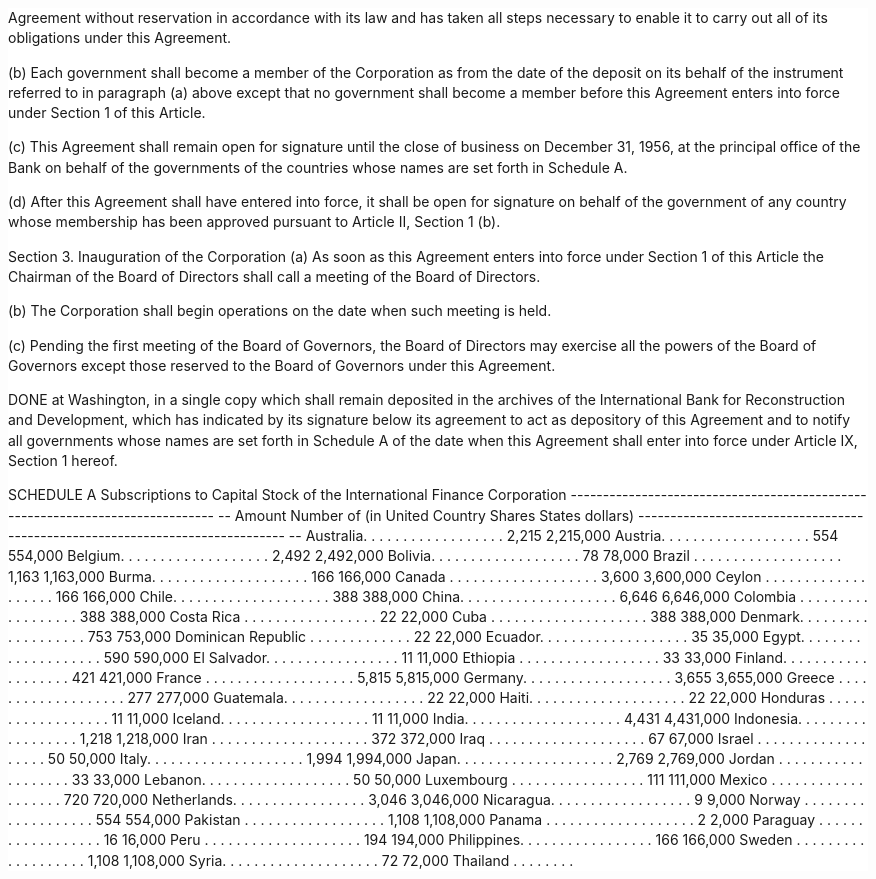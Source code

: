 Agreement<lf> without reservation in accordance with its law and has taken all steps necessary to enable it to carry out all of its obligations under this Agreement.<lf> <p>  (b) Each government shall become a member of the Corporation as from the date<lf> of the deposit on its behalf of the instrument referred to in paragraph (a)<lf> above except that no government shall become a member before this Agreement<lf> enters into force under Section 1 of this Article.<lf> <p>  (c) This Agreement shall remain open for signature until the close of business on December 31, 1956, at the principal office of the Bank on behalf of the<lf> governments of the countries whose names are set forth in Schedule A.<lf> <p>  (d) After this Agreement shall have entered into force, it shall be open for<lf> signature on behalf of the government of any country whose membership has been<lf> approved pursuant to Article II, Section 1 (b).<lf> <p>Section 3\. Inauguration of the Corporation<lf> <lf>   (a) As soon as this Agreement enters into force under Section 1 of this<lf> Article the Chairman of the Board of Directors shall call a meeting of the Board of Directors.<lf> <p>  (b) The Corporation shall begin operations on the date when such meeting is<lf> held.<lf> <p>  (c) Pending the first meeting of the Board of Governors, the Board of<lf> Directors may exercise all the powers of the Board of Governors except those<lf> reserved to the Board of Governors under this Agreement.<lf> <p>  DONE at Washington, in a single copy which shall remain deposited in the<lf> archives of the International Bank for Reconstruction and Development, which has indicated by its signature below its agreement to act as depository of this<lf> Agreement and to notify all governments whose names are set forth in Schedule A<lf> of the date when this Agreement shall enter into force under Article IX, Section 1 hereof.<lf> <p>                                   SCHEDULE A<lf> <lf>     Subscriptions to Capital Stock of the International Finance Corporation<lf> <lf> ------------------------------------------------------------------------------ -- <lf> Amount Number of     (in United Country Shares<lf>                                                                  States dollars) ------------------------------------------------------------------------------ -- <lf> Australia. . . . . . . . . . . . . . . . . .                2,215 2,215,000 Austria. . . . . . . . . . . . . . . . . . .                  554 554,000 Belgium. . . . . . . . . . . . . . . . . . .                2,492 2,492,000 Bolivia. . . . . . . . . . . . . . . . . . .                   78 78,000 Brazil . . . . . . . . . . . . . . . . . . .                1,163 1,163,000 Burma. . . . . . . . . . . . . . . . . . . .                  166 166,000 Canada . . . . . . . . . . . . . . . . . . .                3,600 3,600,000 Ceylon . . . . . . . . . . . . . . . . . . .                  166 166,000 Chile. . . . . . . . . . . . . . . . . . . .                  388 388,000 China. . . . . . . . . . . . . . . . . . . .                6,646 6,646,000 Colombia . . . . . . . . . . . . . . . . . .                  388 388,000 Costa Rica . . . . . . . . . . . . . . . . .                   22 22,000 Cuba . . . . . . . . . . . . . . . . . . . .                  388 388,000 Denmark. . . . . . . . . . . . . . . . . . .                  753 753,000 Dominican Republic . . . . . . . . . . . . .                   22 22,000 Ecuador. . . . . . . . . . . . . . . . . . .                   35 35,000 Egypt. . . . . . . . . . . . . . . . . . . .                  590 590,000 El Salvador. . . . . . . . . . . . . . . . .                   11 11,000 Ethiopia . . . . . . . . . . . . . . . . . .                   33 33,000 Finland. . . . . . . . . . . . . . . . . . .                  421 421,000 France . . . . . . . . . . . . . . . . . . .                5,815 5,815,000 Germany. . . . . . . . . . . . . . . . . . .                3,655 3,655,000 Greece . . . . . . . . . . . . . . . . . . .                  277 277,000 Guatemala. . . . . . . . . . . . . . . . . .                   22 22,000 Haiti. . . . . . . . . . . . . . . . . . . .                   22 22,000 Honduras . . . . . . . . . . . . . . . . . .                   11 11,000 Iceland. . . . . . . . . . . . . . . . . . .                   11 11,000 India. . . . . . . . . . . . . . . . . . . .                4,431 4,431,000 Indonesia. . . . . . . . . . . . . . . . . .                1,218 1,218,000 Iran . . . . . . . . . . . . . . . . . . . .                  372 372,000 Iraq . . . . . . . . . . . . . . . . . . . .                   67 67,000 Israel . . . . . . . . . . . . . . . . . . .                   50 50,000 Italy. . . . . . . . . . . . . . . . . . . .                1,994 1,994,000 Japan. . . . . . . . . . . . . . . . . . . .                2,769 2,769,000 Jordan . . . . . . . . . . . . . . . . . . .                   33 33,000 Lebanon. . . . . . . . . . . . . . . . . . .                   50 50,000 Luxembourg . . . . . . . . . . . . . . . . .                  111 111,000 Mexico . . . . . . . . . . . . . . . . . . .                  720 720,000 Netherlands. . . . . . . . . . . . . . . . .                3,046 3,046,000 Nicaragua. . . . . . . . . . . . . . . . . .                    9 9,000 Norway . . . . . . . . . . . . . . . . . . .                  554 554,000 Pakistan . . . . . . . . . . . . . . . . . .                1,108 1,108,000 Panama . . . . . . . . . . . . . . . . . . .                    2 2,000 Paraguay . . . . . . . . . . . . . . . . . .                   16 16,000 Peru . . . . . . . . . . . . . . . . . . . .                  194 194,000 Philippines. . . . . . . . . . . . . . . . .                  166 166,000 Sweden . . . . . . . . . . . . . . . . . . .                1,108 1,108,000 Syria. . . . . . . . . . . . . . . . . . . .                   72 72,000 Thailand . . . . . . . .